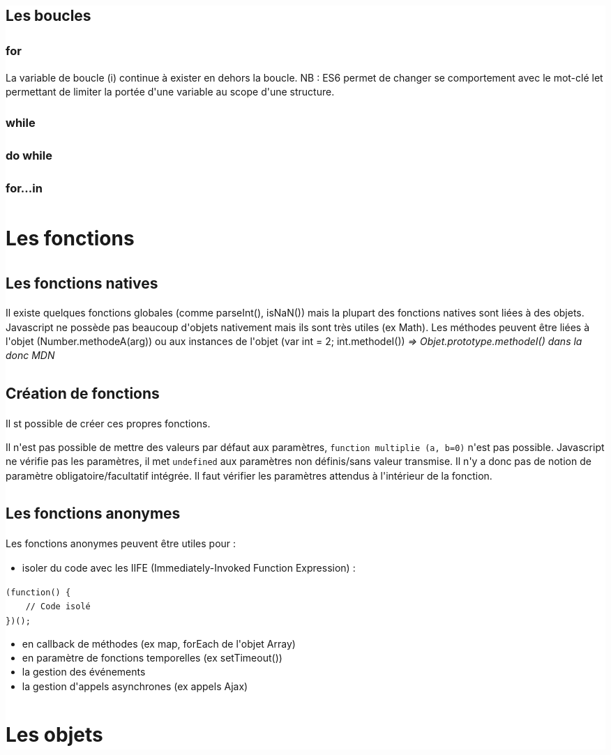 ## Les boucles ##
### for ###
La variable de boucle (i) continue à exister en dehors la boucle. NB : ES6 permet de changer se comportement avec le mot-clé let permettant de limiter la portée d'une variable au scope d'une structure.
### while ###
### do while ###
### for...in ###


# Les fonctions

## Les fonctions natives ##
Il existe quelques fonctions globales (comme parseInt(), isNaN()) mais la plupart des fonctions natives sont liées à des objets. Javascript ne possède pas beaucoup d'objets nativement mais ils sont très utiles (ex Math).
Les méthodes peuvent être liées à l'objet (Number.methodeA(arg)) ou aux instances de l'objet (var int = 2; int.methodeI()) *=> Objet.prototype.methodeI() dans la donc MDN*


## Création de fonctions ##
Il st possible de créer ces propres fonctions.

Il n'est pas possible de mettre des valeurs par défaut aux paramètres, `function multiplie (a, b=0)` n'est pas possible.
Javascript ne vérifie pas les paramètres, il met `undefined` aux paramètres non définis/sans valeur transmise. 
Il n'y a donc pas de notion de paramètre obligatoire/facultatif intégrée. Il faut vérifier les paramètres attendus à l'intérieur de la fonction.

## Les fonctions anonymes ##
Les fonctions anonymes peuvent être utiles pour :
- isoler du code avec les IIFE (Immediately-Invoked Function Expression) : 
```
(function() {
    // Code isolé
})();
```
- en callback de méthodes (ex map, forEach de l'objet Array)
- en paramètre de fonctions temporelles (ex setTimeout())
- la gestion des événements
- la gestion d'appels asynchrones (ex appels Ajax)


# Les objets #
